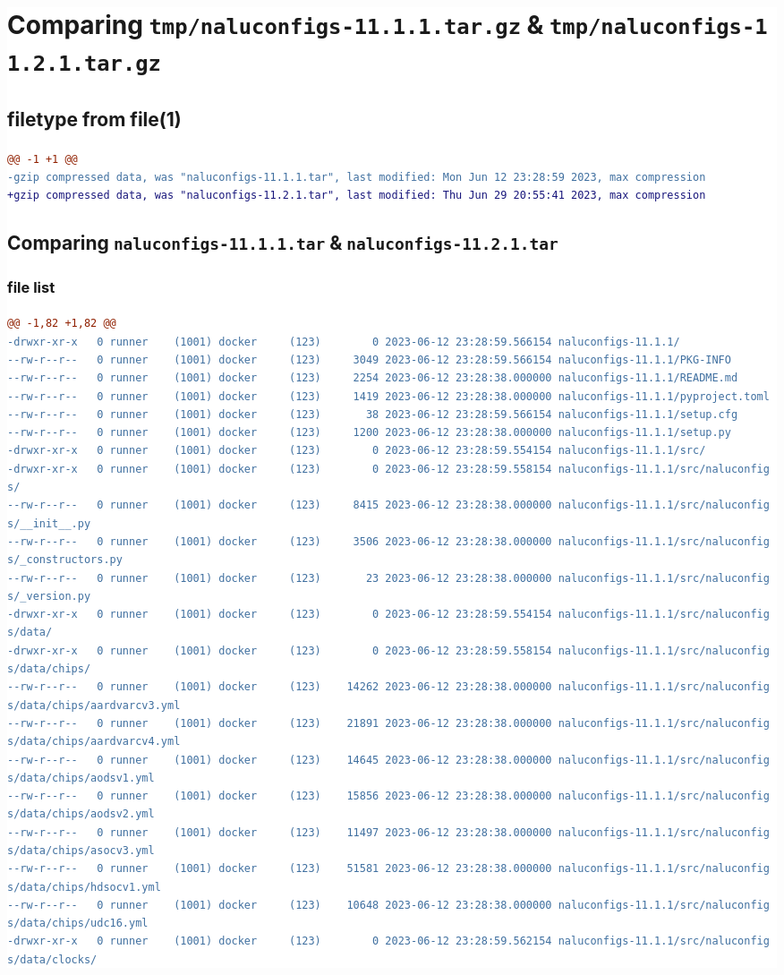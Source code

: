 # Comparing `tmp/naluconfigs-11.1.1.tar.gz` & `tmp/naluconfigs-11.2.1.tar.gz`

## filetype from file(1)

```diff
@@ -1 +1 @@
-gzip compressed data, was "naluconfigs-11.1.1.tar", last modified: Mon Jun 12 23:28:59 2023, max compression
+gzip compressed data, was "naluconfigs-11.2.1.tar", last modified: Thu Jun 29 20:55:41 2023, max compression
```

## Comparing `naluconfigs-11.1.1.tar` & `naluconfigs-11.2.1.tar`

### file list

```diff
@@ -1,82 +1,82 @@
-drwxr-xr-x   0 runner    (1001) docker     (123)        0 2023-06-12 23:28:59.566154 naluconfigs-11.1.1/
--rw-r--r--   0 runner    (1001) docker     (123)     3049 2023-06-12 23:28:59.566154 naluconfigs-11.1.1/PKG-INFO
--rw-r--r--   0 runner    (1001) docker     (123)     2254 2023-06-12 23:28:38.000000 naluconfigs-11.1.1/README.md
--rw-r--r--   0 runner    (1001) docker     (123)     1419 2023-06-12 23:28:38.000000 naluconfigs-11.1.1/pyproject.toml
--rw-r--r--   0 runner    (1001) docker     (123)       38 2023-06-12 23:28:59.566154 naluconfigs-11.1.1/setup.cfg
--rw-r--r--   0 runner    (1001) docker     (123)     1200 2023-06-12 23:28:38.000000 naluconfigs-11.1.1/setup.py
-drwxr-xr-x   0 runner    (1001) docker     (123)        0 2023-06-12 23:28:59.554154 naluconfigs-11.1.1/src/
-drwxr-xr-x   0 runner    (1001) docker     (123)        0 2023-06-12 23:28:59.558154 naluconfigs-11.1.1/src/naluconfigs/
--rw-r--r--   0 runner    (1001) docker     (123)     8415 2023-06-12 23:28:38.000000 naluconfigs-11.1.1/src/naluconfigs/__init__.py
--rw-r--r--   0 runner    (1001) docker     (123)     3506 2023-06-12 23:28:38.000000 naluconfigs-11.1.1/src/naluconfigs/_constructors.py
--rw-r--r--   0 runner    (1001) docker     (123)       23 2023-06-12 23:28:38.000000 naluconfigs-11.1.1/src/naluconfigs/_version.py
-drwxr-xr-x   0 runner    (1001) docker     (123)        0 2023-06-12 23:28:59.554154 naluconfigs-11.1.1/src/naluconfigs/data/
-drwxr-xr-x   0 runner    (1001) docker     (123)        0 2023-06-12 23:28:59.558154 naluconfigs-11.1.1/src/naluconfigs/data/chips/
--rw-r--r--   0 runner    (1001) docker     (123)    14262 2023-06-12 23:28:38.000000 naluconfigs-11.1.1/src/naluconfigs/data/chips/aardvarcv3.yml
--rw-r--r--   0 runner    (1001) docker     (123)    21891 2023-06-12 23:28:38.000000 naluconfigs-11.1.1/src/naluconfigs/data/chips/aardvarcv4.yml
--rw-r--r--   0 runner    (1001) docker     (123)    14645 2023-06-12 23:28:38.000000 naluconfigs-11.1.1/src/naluconfigs/data/chips/aodsv1.yml
--rw-r--r--   0 runner    (1001) docker     (123)    15856 2023-06-12 23:28:38.000000 naluconfigs-11.1.1/src/naluconfigs/data/chips/aodsv2.yml
--rw-r--r--   0 runner    (1001) docker     (123)    11497 2023-06-12 23:28:38.000000 naluconfigs-11.1.1/src/naluconfigs/data/chips/asocv3.yml
--rw-r--r--   0 runner    (1001) docker     (123)    51581 2023-06-12 23:28:38.000000 naluconfigs-11.1.1/src/naluconfigs/data/chips/hdsocv1.yml
--rw-r--r--   0 runner    (1001) docker     (123)    10648 2023-06-12 23:28:38.000000 naluconfigs-11.1.1/src/naluconfigs/data/chips/udc16.yml
-drwxr-xr-x   0 runner    (1001) docker     (123)        0 2023-06-12 23:28:59.562154 naluconfigs-11.1.1/src/naluconfigs/data/clocks/
```